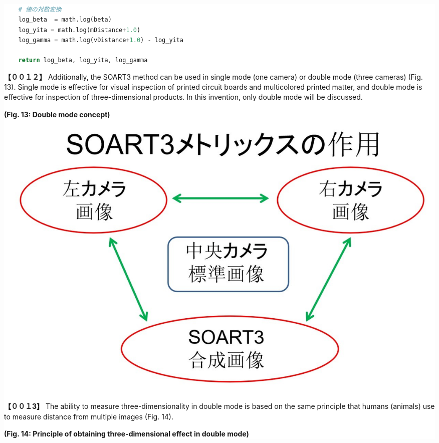 ```python
    # 値の対数変換
    log_beta  = math.log(beta)
    log_yita = math.log(mDistance+1.0)
    log_gamma = math.log(vDistance+1.0) - log_yita
    
    return log_beta, log_yita, log_gamma

```

**【００１２】**
Additionally, the SOART3 method can be used in single mode (one camera) or double mode (three cameras) (Fig. 13). Single mode is effective for visual inspection of printed circuit boards and multicolored printed matter, and double mode is effective for inspection of three-dimensional products. In this invention, only double mode will be discussed.

**(Fig. 13: Double mode concept)**

![imageJRL8-21-13](/2024-02-05-QEUR23_VTRANS25/imageJRL8-21-13.jpg)

**【００１3】**
The ability to measure three-dimensionality in double mode is based on the same principle that humans (animals) use to measure distance from multiple images (Fig. 14).

**(Fig. 14: Principle of obtaining three-dimensional effect in double mode)**

